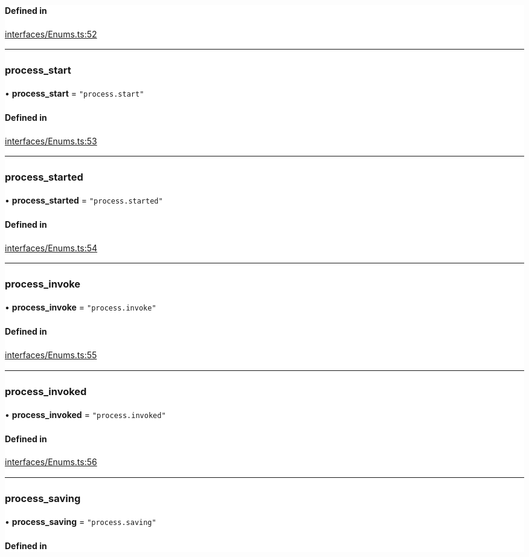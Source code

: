 #### Defined in

[interfaces/Enums.ts:52](https://github.com/bpmnServer/bpmn-server/blob/67a073b/src/interfaces/Enums.ts#L52)

___

### process\_start

• **process\_start** = ``"process.start"``

#### Defined in

[interfaces/Enums.ts:53](https://github.com/bpmnServer/bpmn-server/blob/67a073b/src/interfaces/Enums.ts#L53)

___

### process\_started

• **process\_started** = ``"process.started"``

#### Defined in

[interfaces/Enums.ts:54](https://github.com/bpmnServer/bpmn-server/blob/67a073b/src/interfaces/Enums.ts#L54)

___

### process\_invoke

• **process\_invoke** = ``"process.invoke"``

#### Defined in

[interfaces/Enums.ts:55](https://github.com/bpmnServer/bpmn-server/blob/67a073b/src/interfaces/Enums.ts#L55)

___

### process\_invoked

• **process\_invoked** = ``"process.invoked"``

#### Defined in

[interfaces/Enums.ts:56](https://github.com/bpmnServer/bpmn-server/blob/67a073b/src/interfaces/Enums.ts#L56)

___

### process\_saving

• **process\_saving** = ``"process.saving"``

#### Defined in

